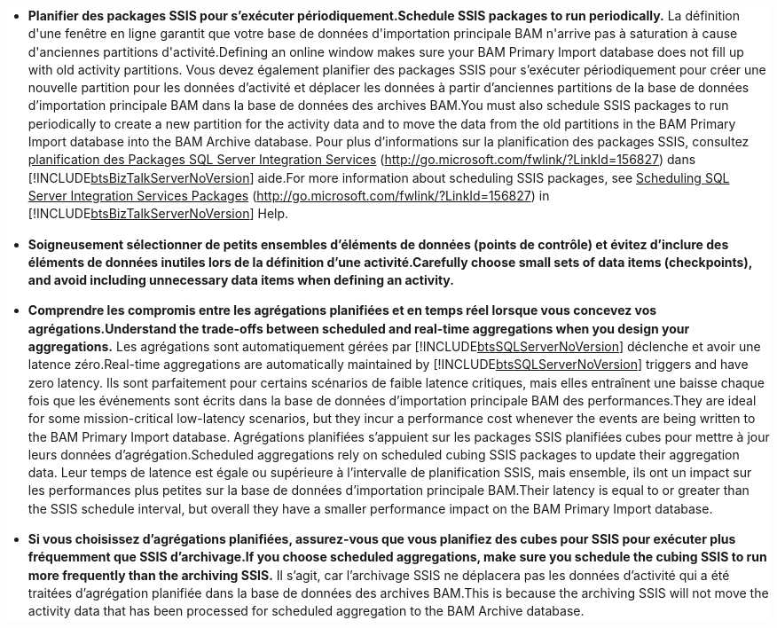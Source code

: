 -   <span data-ttu-id="24f17-174">**Planifier des packages SSIS pour s’exécuter périodiquement.**</span><span class="sxs-lookup"><span data-stu-id="24f17-174">**Schedule SSIS packages to run periodically.**</span></span> <span data-ttu-id="24f17-175">La définition d'une fenêtre en ligne garantit que votre base de données d'importation principale BAM n'arrive pas à saturation à cause d'anciennes partitions d'activité.</span><span class="sxs-lookup"><span data-stu-id="24f17-175">Defining an online window makes sure your BAM Primary Import database does not fill up with old activity partitions.</span></span> <span data-ttu-id="24f17-176">Vous devez également planifier des packages SSIS pour s’exécuter périodiquement pour créer une nouvelle partition pour les données d’activité et déplacer les données à partir d’anciennes partitions de la base de données d’importation principale BAM dans la base de données des archives BAM.</span><span class="sxs-lookup"><span data-stu-id="24f17-176">You must also schedule SSIS packages to run periodically to create a new partition for the activity data and to move the data from the old partitions in the BAM Primary Import database into the BAM Archive database.</span></span> <span data-ttu-id="24f17-177">Pour plus d’informations sur la planification des packages SSIS, consultez [planification des Packages SQL Server Integration Services](http://go.microsoft.com/fwlink/?LinkId=156827) (http://go.microsoft.com/fwlink/?LinkId=156827) dans [!INCLUDE[btsBizTalkServerNoVersion](../includes/btsbiztalkservernoversion-md.md)] aide.</span><span class="sxs-lookup"><span data-stu-id="24f17-177">For more information about scheduling SSIS packages, see [Scheduling SQL Server Integration Services Packages](http://go.microsoft.com/fwlink/?LinkId=156827) (http://go.microsoft.com/fwlink/?LinkId=156827) in [!INCLUDE[btsBizTalkServerNoVersion](../includes/btsbiztalkservernoversion-md.md)] Help.</span></span>  
  
-   <span data-ttu-id="24f17-178">**Soigneusement sélectionner de petits ensembles d’éléments de données (points de contrôle) et évitez d’inclure des éléments de données inutiles lors de la définition d’une activité.**</span><span class="sxs-lookup"><span data-stu-id="24f17-178">**Carefully choose small sets of data items (checkpoints), and avoid including unnecessary data items when defining an activity.**</span></span>  
  
-   <span data-ttu-id="24f17-179">**Comprendre les compromis entre les agrégations planifiées et en temps réel lorsque vous concevez vos agrégations.**</span><span class="sxs-lookup"><span data-stu-id="24f17-179">**Understand the trade-offs between scheduled and real-time aggregations when you design your aggregations.**</span></span> <span data-ttu-id="24f17-180">Les agrégations sont automatiquement gérées par [!INCLUDE[btsSQLServerNoVersion](../includes/btssqlservernoversion-md.md)] déclenche et avoir une latence zéro.</span><span class="sxs-lookup"><span data-stu-id="24f17-180">Real-time aggregations are automatically maintained by [!INCLUDE[btsSQLServerNoVersion](../includes/btssqlservernoversion-md.md)] triggers and have zero latency.</span></span> <span data-ttu-id="24f17-181">Ils sont parfaitement pour certains scénarios de faible latence critiques, mais elles entraînent une baisse chaque fois que les événements sont écrits dans la base de données d’importation principale BAM des performances.</span><span class="sxs-lookup"><span data-stu-id="24f17-181">They are ideal for some mission-critical low-latency scenarios, but they incur a performance cost whenever the events are being written to the BAM Primary Import database.</span></span> <span data-ttu-id="24f17-182">Agrégations planifiées s’appuient sur les packages SSIS planifiées cubes pour mettre à jour leurs données d’agrégation.</span><span class="sxs-lookup"><span data-stu-id="24f17-182">Scheduled aggregations rely on scheduled cubing SSIS packages to update their aggregation data.</span></span> <span data-ttu-id="24f17-183">Leur temps de latence est égale ou supérieure à l’intervalle de planification SSIS, mais ensemble, ils ont un impact sur les performances plus petites sur la base de données d’importation principale BAM.</span><span class="sxs-lookup"><span data-stu-id="24f17-183">Their latency is equal to or greater than the SSIS schedule interval, but overall they have a smaller performance impact on the BAM Primary Import database.</span></span>  
  
-   <span data-ttu-id="24f17-184">**Si vous choisissez d’agrégations planifiées, assurez-vous que vous planifiez des cubes pour SSIS pour exécuter plus fréquemment que SSIS d’archivage.**</span><span class="sxs-lookup"><span data-stu-id="24f17-184">**If you choose scheduled aggregations, make sure you schedule the cubing SSIS to run more frequently than the archiving SSIS.**</span></span> <span data-ttu-id="24f17-185">Il s’agit, car l’archivage SSIS ne déplacera pas les données d’activité qui a été traitées d’agrégation planifiée dans la base de données des archives BAM.</span><span class="sxs-lookup"><span data-stu-id="24f17-185">This is because the archiving SSIS will not move the activity data that has been processed for scheduled aggregation to the BAM Archive database.</span></span>  
  